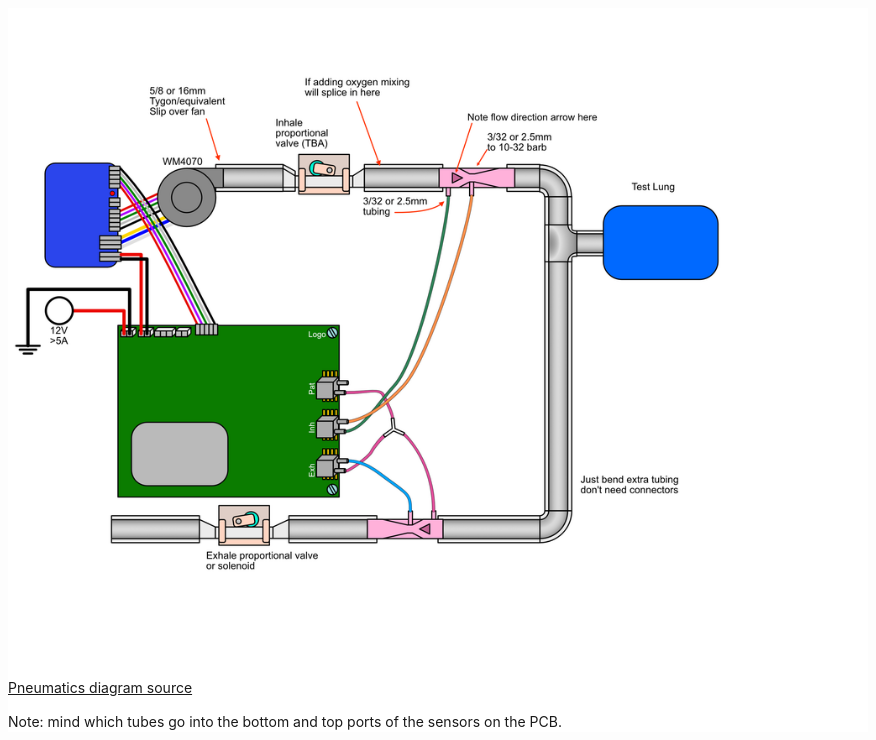 ![Pizza pneumatics](assets/pizza-pneumatics.png)
[Pneumatics diagram source](assets/pizza-pneumatics.eps)

Note: mind which tubes go into the bottom and top ports of the sensors on the PCB.
